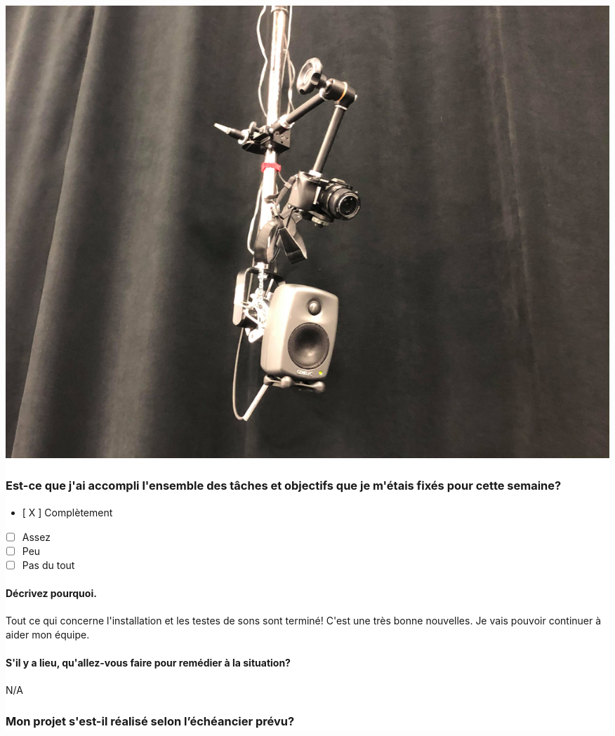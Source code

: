 ![genelec](medias/felix/journal_semaine_06.jpg)


### Est-ce que j'ai accompli l'ensemble des tâches et objectifs que je m'étais fixés pour cette semaine?

- [ X ] Complètement
- [ ] Assez
- [ ] Peu
- [ ] Pas du tout

#### Décrivez pourquoi.
Tout ce qui concerne l'installation et les testes de sons sont terminé! C'est une très bonne nouvelles. Je vais pouvoir continuer à aider mon équipe.

#### S'il y a lieu, qu'allez-vous faire pour remédier à la situation?
N/A

### Mon projet s'est-il réalisé selon l’échéancier prévu?
